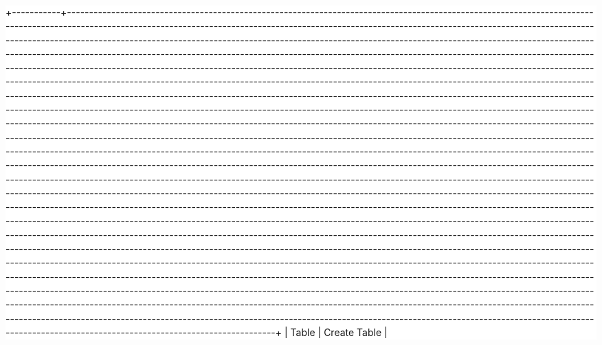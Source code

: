 +-----------+----------------------------------------------------------------------------------------------------------------------------------------------------------------------------------------------------------------------------------------------------------------------------------------------------------------------------------------------------------------------------------------------------------------------------------------------------------------------------------------------------------------------------------------------------------------------------------------------------------------------------------------------------------------------------------------------------------------------------------------------------------------------------------------------------------------------------------------------------------------------------------------------------------------------------------------------------------------------------------------------------------------------------------------------------------------------------------------------------------------------------------------------------------------------------------------------------------------------------------------------------------------------------------------------------------------------------------------------------------------------------------------------------------------------------------------------------------------------------------------------------------------------------------------------------------------------------------------------------------------------------------------------------------------------------------------------------------------------------------------------------------------------------------------------------------------------------------------------------------------------------------------------------------------------------------------------------------------------------------------------------------------------------------------------------------------------------------------------------------------------------------------------------------------------------------------------------------------------------------------------------------------------------------------------------------------------------------------------------------------------------------------------------------------------------------------------------------------------------------------------------------------------------------------------------------------------------------------------------------------------------------------------------------------------------------------------------------------------------------------------------------------------------------------------------------------------------------------------------------------------------------------------------------------------------------------------------------------------------------------------------------------------------------------------------------------------------------------------------------------------------------------------------------------------------------------------------------------------------------+
| Table     | Create Table                                                                                                                                                                                                                                                                                                                                                                                                                                                                                                                                                                                                                                                                                                                                                                                                                                                                                                                                                                                                                                                     |